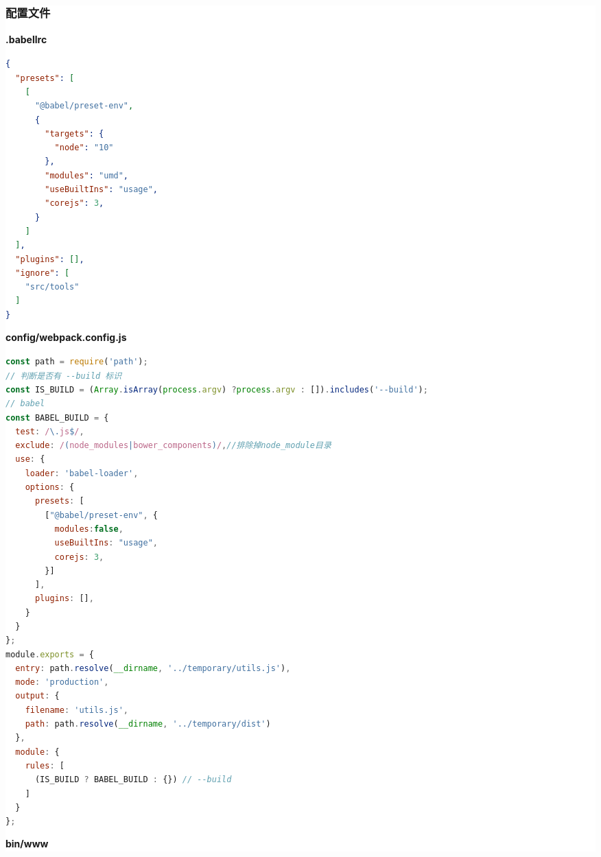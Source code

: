 

### 配置文件

**.babellrc**

```json
{
  "presets": [
    [
      "@babel/preset-env",
      {
        "targets": {
          "node": "10"
        },
        "modules": "umd",
        "useBuiltIns": "usage",
        "corejs": 3,
      }
    ]
  ],
  "plugins": [],
  "ignore": [
    "src/tools"
  ]
}
```

**config/webpack.config.js**
```javascript
const path = require('path');
// 判断是否有 --build 标识
const IS_BUILD = (Array.isArray(process.argv) ?process.argv : []).includes('--build');
// babel
const BABEL_BUILD = {
  test: /\.js$/,
  exclude: /(node_modules|bower_components)/,//排除掉node_module目录
  use: {
    loader: 'babel-loader',
    options: {
      presets: [
        ["@babel/preset-env", {
          modules:false,
          useBuiltIns: "usage",
          corejs: 3,
        }]
      ],
      plugins: [],
    }
  }
};
module.exports = {
  entry: path.resolve(__dirname, '../temporary/utils.js'),
  mode: 'production',
  output: {
    filename: 'utils.js',
    path: path.resolve(__dirname, '../temporary/dist')
  },
  module: {
    rules: [
      (IS_BUILD ? BABEL_BUILD : {}) // --build
    ]
  }
};
```
**bin/www**